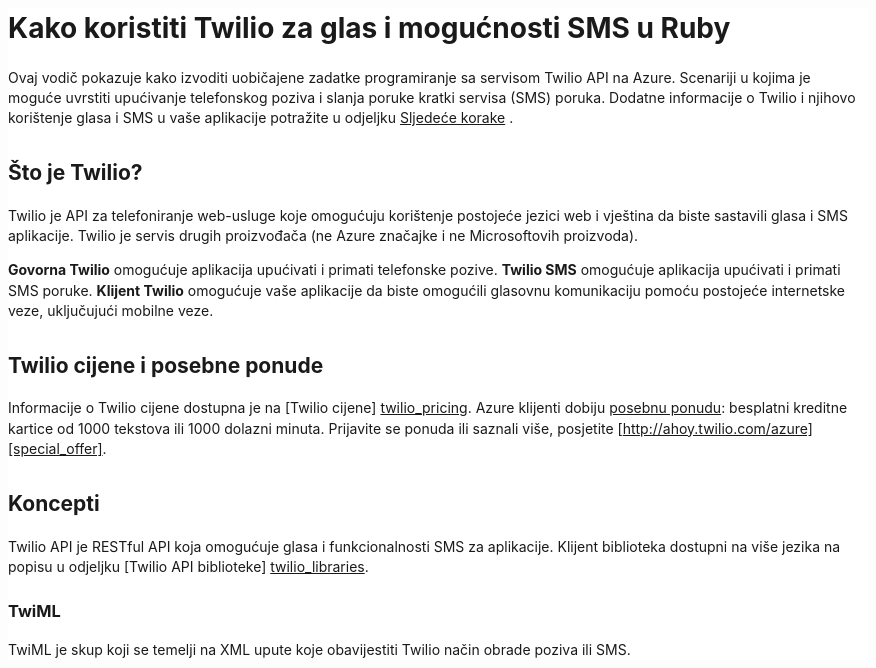 <properties 
    pageTitle="Kako koristiti Twilio za glas i SMS (Ruby) | Microsoft Azure" 
    description="Saznajte kako nazvati i slanje SMS poruke sa servisom Twilio API na Azure. Primjere koda pisane Ruby." 
    services="" 
    documentationCenter="ruby" 
    authors="devinrader" 
    manager="twilio" 
    editor=""/>

<tags 
    ms.service="multiple" 
    ms.workload="na" 
    ms.tgt_pltfrm="na" 
    ms.devlang="ruby" 
    ms.topic="article" 
    ms.date="11/25/2014" 
    ms.author="MicrosoftHelp@twilio.com"/>





# <a name="how-to-use-twilio-for-voice-and-sms-capabilities-in-ruby"></a>Kako koristiti Twilio za glas i mogućnosti SMS u Ruby
Ovaj vodič pokazuje kako izvoditi uobičajene zadatke programiranje sa servisom Twilio API na Azure. Scenariji u kojima je moguće uvrstiti upućivanje telefonskog poziva i slanja poruke kratki servisa (SMS) poruka. Dodatne informacije o Twilio i njihovo korištenje glasa i SMS u vaše aplikacije potražite u odjeljku [Sljedeće korake](#NextSteps) .

## <a id="WhatIs"></a>Što je Twilio?
Twilio je API za telefoniranje web-usluge koje omogućuju korištenje postojeće jezici web i vještina da biste sastavili glasa i SMS aplikacije. Twilio je servis drugih proizvođača (ne Azure značajke i ne Microsoftovih proizvoda).

**Govorna Twilio** omogućuje aplikacija upućivati i primati telefonske pozive. **Twilio SMS** omogućuje aplikacija upućivati i primati SMS poruke. **Klijent Twilio** omogućuje vaše aplikacije da biste omogućili glasovnu komunikaciju pomoću postojeće internetske veze, uključujući mobilne veze.

## <a id="Pricing"></a>Twilio cijene i posebne ponude
Informacije o Twilio cijene dostupna je na [Twilio cijene] [twilio_pricing]. Azure klijenti dobiju [posebnu ponudu][special_offer]: besplatni kreditne kartice od 1000 tekstova ili 1000 dolazni minuta. Prijavite se ponuda ili saznali više, posjetite [http://ahoy.twilio.com/azure][special_offer].  

## <a id="Concepts"></a>Koncepti
Twilio API je RESTful API koja omogućuje glasa i funkcionalnosti SMS za aplikacije. Klijent biblioteka dostupni na više jezika na popisu u odjeljku [Twilio API biblioteke] [twilio_libraries].

### <a id="TwiML"></a>TwiML
TwiML je skup koji se temelji na XML upute koje obavijestiti Twilio način obrade poziva ili SMS.


[twilio_ruby]: https://www.twilio.com/docs/ruby/install
[twilio_pricing]: http://www.twilio.com/pricing
[special_offer]: http://ahoy.twilio.com/azure
[twilio_libraries]: https://www.twilio.com/docs/libraries
[twiml]: http://www.twilio.com/docs/api/twiml
[twilio_api]: http://www.twilio.com/api
[try_twilio]: https://www.twilio.com/try-twilio
[twilio_account]:  https://www.twilio.com/user/account
[verify_phone]: https://www.twilio.com/user/account/phone-numbers/verified#
[twilio_api_documentation]: http://www.twilio.com/api
[twilio_security_guidelines]: http://www.twilio.com/docs/security
[twilio_howtos]: http://www.twilio.com/docs/howto
[twilio_on_github]: https://github.com/twilio
[twilio_support]: http://www.twilio.com/help/contact
[twilio_quickstarts]: http://www.twilio.com/docs/quickstart
[sinatra]: http://www.sinatrarb.com/
[azure_vm_setup]: http://www.windowsazure.com/develop/ruby/tutorials/web-app-with-linux-vm/